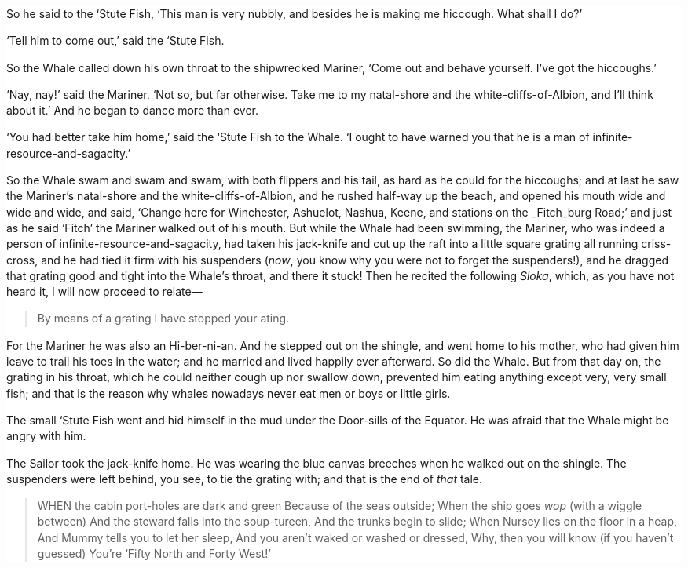 So he said to the ‘Stute Fish, ‘This man is very nubbly, and besides he is making me hiccough. What shall I do?’

‘Tell him to come out,’ said the ‘Stute Fish.

So the Whale called down his own throat to the shipwrecked Mariner, ‘Come out and behave yourself. I’ve got the hiccoughs.’

‘Nay, nay!’ said the Mariner. ‘Not so, but far otherwise. Take me to my natal-shore and the white-cliffs-of-Albion, and I’ll think about it.’ And he began to dance more than ever.

 ‘You had better take him home,’ said the ‘Stute Fish to the Whale.
 ‘I ought to have warned you that he is a man of infinite-resource-and-sagacity.’

So the Whale swam and swam and swam, with both flippers and his tail, as hard as he could for the hiccoughs; and at last he saw the Mariner’s natal-shore and the white-cliffs-of-Albion, and he rushed half-way up the beach, and opened his mouth wide and wide and wide, and said, ‘Change here for Winchester, Ashuelot, Nashua, Keene, and stations on the _Fitch_burg Road;’ and just as he said ‘Fitch’ the Mariner walked out of his mouth. But while the Whale had been swimming, the Mariner, who was indeed a person of infinite-resource-and-sagacity, had taken his jack-knife and cut up the raft into a little square grating all running criss-cross, and he had tied it firm with his suspenders (_now_, you know why you were not to forget the suspenders!), and he dragged that grating good and tight into the Whale’s throat, and there it stuck! Then he recited the following _Sloka_, which, as you have not heard it, I will now proceed to relate—

> By means of a grating
> I have stopped your ating.

For the Mariner he was also an Hi-ber-ni-an. And he stepped out on the shingle, and went home to his mother, who had given him leave to trail his toes in the water; and he married and lived happily ever afterward. So did the Whale. But from that day on, the grating in his throat, which he could neither cough up nor swallow down, prevented him eating anything except very, very small fish; and that is the reason why whales nowadays never eat men or boys or little girls.

The small ‘Stute Fish went and hid himself in the mud under the Door-sills of the Equator. He was afraid that the Whale might be angry with him.

The Sailor took the jack-knife home. He was wearing the blue canvas breeches when he walked out on the shingle. The suspenders were left behind, you see, to tie the grating with; and that is the end of _that_ tale.

>    WHEN the cabin port-holes are dark and green
>      Because of the seas outside;
>    When the ship goes _wop_ (with a wiggle between)
>    And the steward falls into the soup-tureen,
>      And the trunks begin to slide;
>    When Nursey lies on the floor in a heap,
>    And Mummy tells you to let her sleep,
>    And you aren’t waked or washed or dressed,
>    Why, then you will know (if you haven’t guessed)
>    You’re ‘Fifty North and Forty West!’







